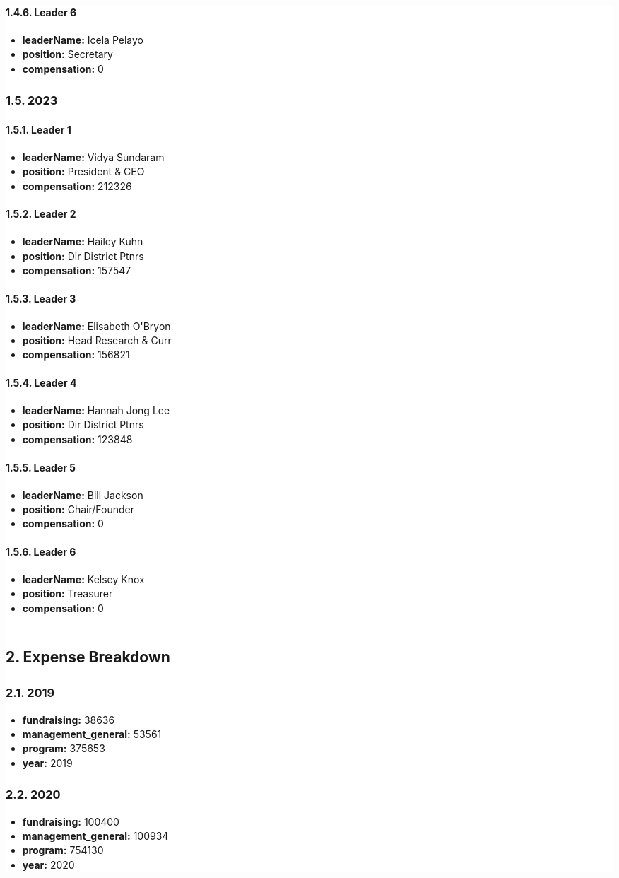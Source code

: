 #### 1.4.6. Leader 6
- **leaderName:** Icela Pelayo
- **position:** Secretary
- **compensation:** 0

### 1.5. 2023
#### 1.5.1. Leader 1
- **leaderName:** Vidya Sundaram
- **position:** President & CEO
- **compensation:** 212326

#### 1.5.2. Leader 2
- **leaderName:** Hailey Kuhn
- **position:** Dir District Ptnrs
- **compensation:** 157547

#### 1.5.3. Leader 3
- **leaderName:** Elisabeth O'Bryon
- **position:** Head Research & Curr
- **compensation:** 156821

#### 1.5.4. Leader 4
- **leaderName:** Hannah Jong Lee
- **position:** Dir District Ptnrs
- **compensation:** 123848

#### 1.5.5. Leader 5
- **leaderName:** Bill Jackson
- **position:** Chair/Founder
- **compensation:** 0

#### 1.5.6. Leader 6
- **leaderName:** Kelsey Knox
- **position:** Treasurer
- **compensation:** 0

---

## 2. Expense Breakdown
### 2.1. 2019
- **fundraising:** 38636
- **management_general:** 53561
- **program:** 375653
- **year:** 2019

### 2.2. 2020
- **fundraising:** 100400
- **management_general:** 100934
- **program:** 754130
- **year:** 2020
